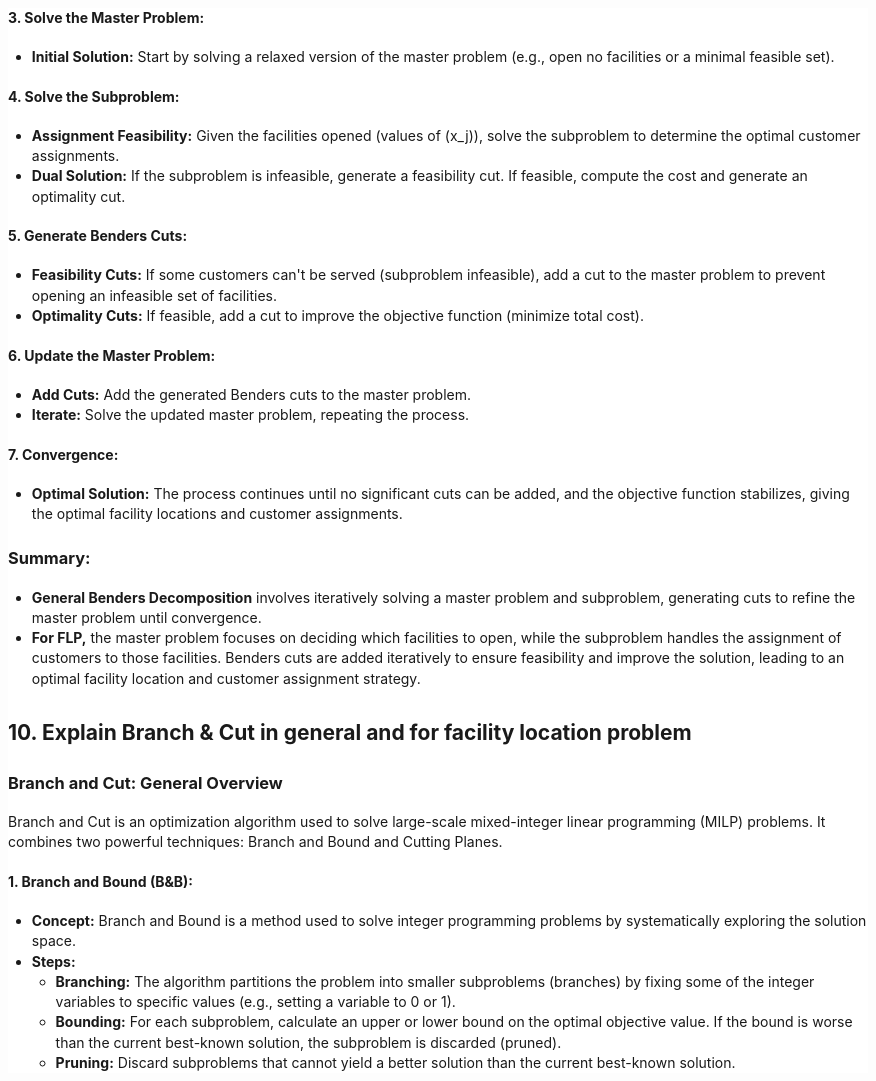 #### **3. Solve the Master Problem:**
   - **Initial Solution:** Start by solving a relaxed version of the master problem (e.g., open no facilities or a minimal feasible set).

#### **4. Solve the Subproblem:**
   - **Assignment Feasibility:** Given the facilities opened (values of \(x_j\)), solve the subproblem to determine the optimal customer assignments.
   - **Dual Solution:** If the subproblem is infeasible, generate a feasibility cut. If feasible, compute the cost and generate an optimality cut.

#### **5. Generate Benders Cuts:**
   - **Feasibility Cuts:** If some customers can't be served (subproblem infeasible), add a cut to the master problem to prevent opening an infeasible set of facilities.
   - **Optimality Cuts:** If feasible, add a cut to improve the objective function (minimize total cost).

#### **6. Update the Master Problem:**
   - **Add Cuts:** Add the generated Benders cuts to the master problem.
   - **Iterate:** Solve the updated master problem, repeating the process.

#### **7. Convergence:**
   - **Optimal Solution:** The process continues until no significant cuts can be added, and the objective function stabilizes, giving the optimal facility locations and customer assignments.

### **Summary:**
- **General Benders Decomposition** involves iteratively solving a master problem and subproblem, generating cuts to refine the master problem until convergence.
- **For FLP,** the master problem focuses on deciding which facilities to open, while the subproblem handles the assignment of customers to those facilities. Benders cuts are added iteratively to ensure feasibility and improve the solution, leading to an optimal facility location and customer assignment strategy.


## 10. Explain Branch & Cut in general and for facility location problem

### **Branch and Cut: General Overview**

Branch and Cut is an optimization algorithm used to solve large-scale mixed-integer linear programming (MILP) problems. It combines two powerful techniques: Branch and Bound and Cutting Planes.

#### **1. Branch and Bound (B&B):**
   - **Concept:** Branch and Bound is a method used to solve integer programming problems by systematically exploring the solution space.
   - **Steps:**
     - **Branching:** The algorithm partitions the problem into smaller subproblems (branches) by fixing some of the integer variables to specific values (e.g., setting a variable to 0 or 1).
     - **Bounding:** For each subproblem, calculate an upper or lower bound on the optimal objective value. If the bound is worse than the current best-known solution, the subproblem is discarded (pruned).
     - **Pruning:** Discard subproblems that cannot yield a better solution than the current best-known solution.
